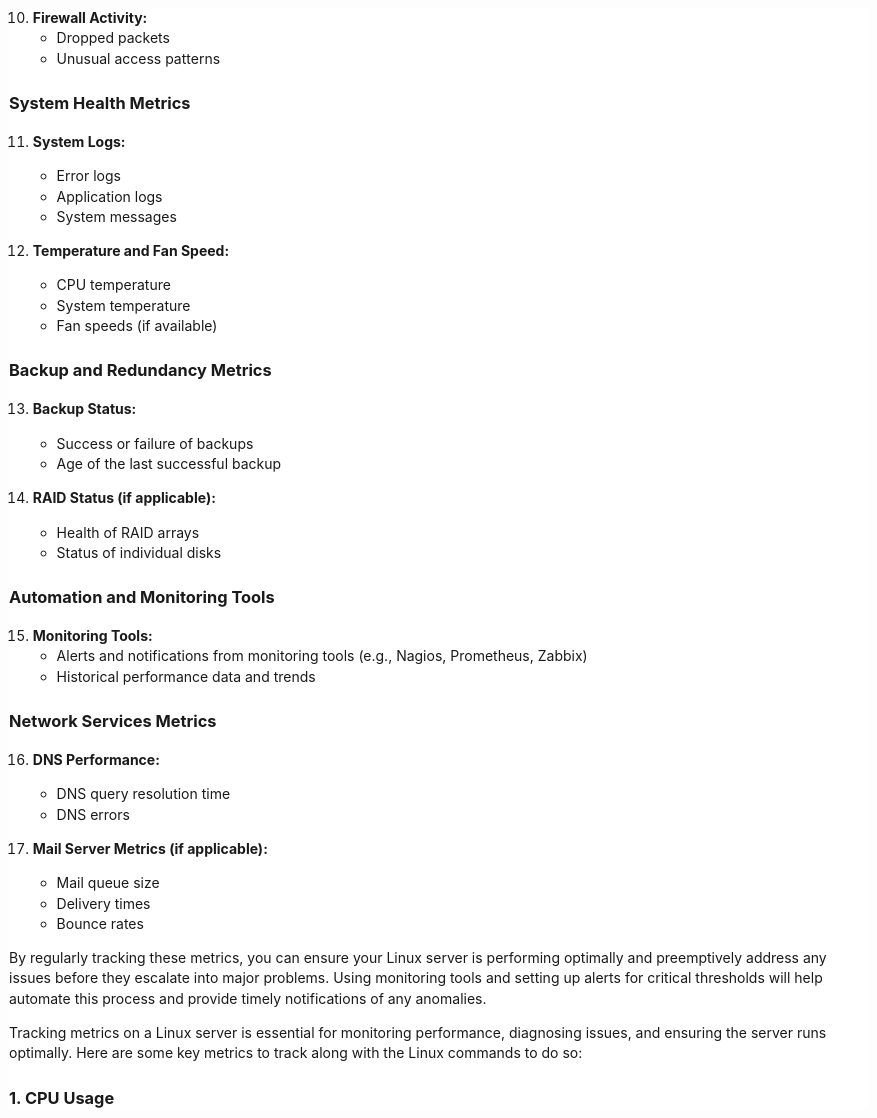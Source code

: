 10. **Firewall Activity:**
    - Dropped packets
    - Unusual access patterns

### **System Health Metrics**

11. **System Logs:**

    -   Error logs
    -   Application logs
    -   System messages

12. **Temperature and Fan Speed:**
    -   CPU temperature
    -   System temperature
    -   Fan speeds (if available)

### **Backup and Redundancy Metrics**

13. **Backup Status:**

    -   Success or failure of backups
    -   Age of the last successful backup

14. **RAID Status (if applicable):**
    -   Health of RAID arrays
    -   Status of individual disks

### **Automation and Monitoring Tools**

15. **Monitoring Tools:**
    -   Alerts and notifications from monitoring tools (e.g., Nagios, Prometheus, Zabbix)
    -   Historical performance data and trends

### **Network Services Metrics**

16. **DNS Performance:**

    -   DNS query resolution time
    -   DNS errors

17. **Mail Server Metrics (if applicable):**
    -   Mail queue size
    -   Delivery times
    -   Bounce rates

By regularly tracking these metrics, you can ensure your Linux server is performing optimally and preemptively address any issues before they escalate into major problems. Using monitoring tools and setting up alerts for critical thresholds will help automate this process and provide timely notifications of any anomalies.

Tracking metrics on a Linux server is essential for monitoring performance, diagnosing issues, and ensuring the server runs optimally. Here are some key metrics to track along with the Linux commands to do so:

### 1. CPU Usage
